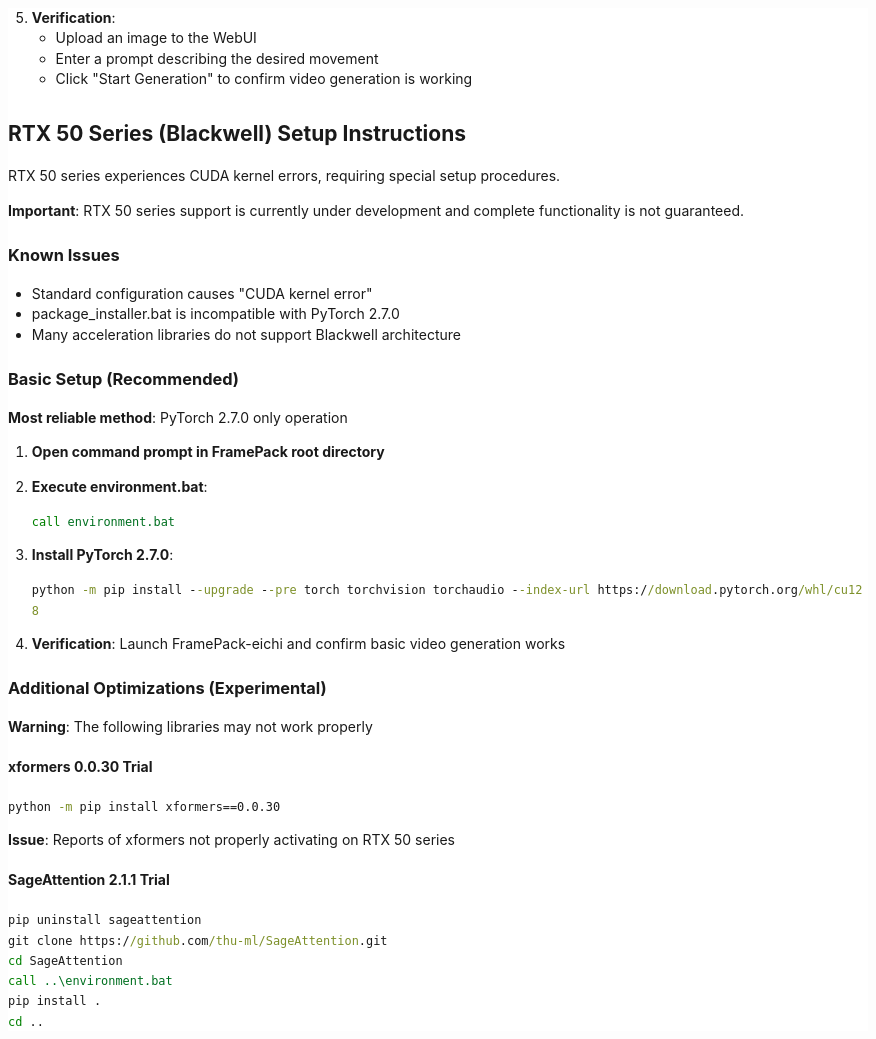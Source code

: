 5. **Verification**:
   - Upload an image to the WebUI
   - Enter a prompt describing the desired movement
   - Click "Start Generation" to confirm video generation is working

## RTX 50 Series (Blackwell) Setup Instructions

RTX 50 series experiences CUDA kernel errors, requiring special setup procedures.

**Important**: RTX 50 series support is currently under development and complete functionality is not guaranteed.

### Known Issues

- Standard configuration causes "CUDA kernel error"
- package_installer.bat is incompatible with PyTorch 2.7.0
- Many acceleration libraries do not support Blackwell architecture

### Basic Setup (Recommended)

**Most reliable method**: PyTorch 2.7.0 only operation

1. **Open command prompt in FramePack root directory**

2. **Execute environment.bat**:
   ```cmd
   call environment.bat
   ```

3. **Install PyTorch 2.7.0**:
   ```cmd
   python -m pip install --upgrade --pre torch torchvision torchaudio --index-url https://download.pytorch.org/whl/cu128
   ```

4. **Verification**:
   Launch FramePack-eichi and confirm basic video generation works

### Additional Optimizations (Experimental)

**Warning**: The following libraries may not work properly

#### xformers 0.0.30 Trial

```cmd
python -m pip install xformers==0.0.30
```

**Issue**: Reports of xformers not properly activating on RTX 50 series

#### SageAttention 2.1.1 Trial

```cmd
pip uninstall sageattention
git clone https://github.com/thu-ml/SageAttention.git
cd SageAttention
call ..\environment.bat
pip install .
cd ..
```
